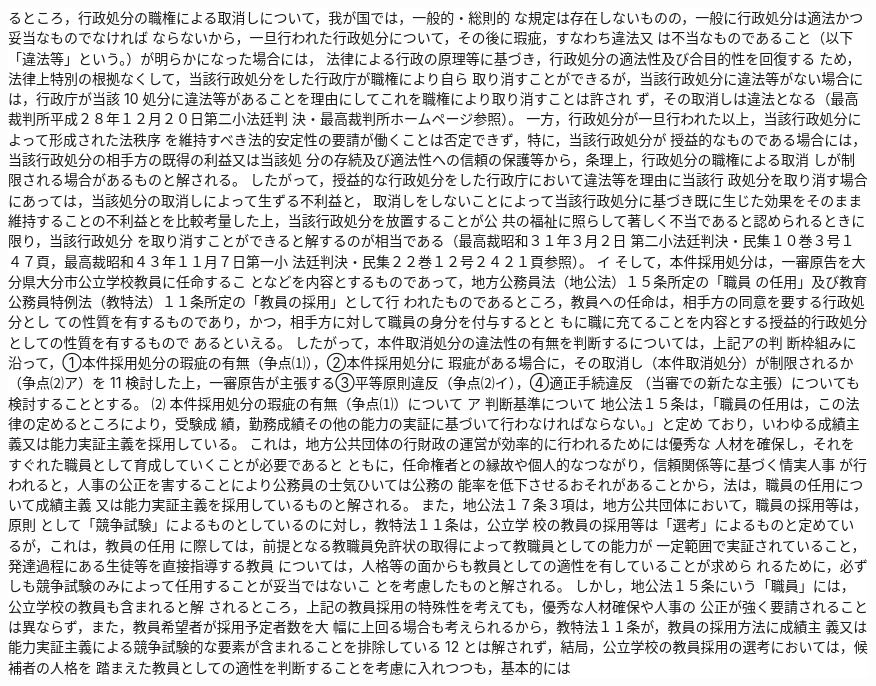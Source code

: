 るところ，行政処分の職権による取消しについて，我が国では，一般的・総則的
な規定は存在しないものの，一般に行政処分は適法かつ妥当なものでなければ
ならないから，一旦行われた行政処分について，その後に瑕疵，すなわち違法又
は不当なものであること（以下「違法等」という。）が明らかになった場合には，
法律による行政の原理等に基づき，行政処分の適法性及び合目的性を回復する
ため，法律上特別の根拠なくして，当該行政処分をした行政庁が職権により自ら
取り消すことができるが，当該行政処分に違法等がない場合には，行政庁が当該
 10 
処分に違法等があることを理由にしてこれを職権により取り消すことは許され
ず，その取消しは違法となる（最高裁判所平成２８年１２月２０日第二小法廷判
決・最高裁判所ホームページ参照）。 
一方，行政処分が一旦行われた以上，当該行政処分によって形成された法秩序
を維持すべき法的安定性の要請が働くことは否定できず，特に，当該行政処分が
授益的なものである場合には，当該行政処分の相手方の既得の利益又は当該処
分の存続及び適法性への信頼の保護等から，条理上，行政処分の職権による取消
しが制限される場合があるものと解される。 
したがって，授益的な行政処分をした行政庁において違法等を理由に当該行
政処分を取り消す場合にあっては，当該処分の取消しによって生ずる不利益と，
取消しをしないことによって当該行政処分に基づき既に生じた効果をそのまま
維持することの不利益とを比較考量した上，当該行政処分を放置することが公
共の福祉に照らして著しく不当であると認められるときに限り，当該行政処分
を取り消すことができると解するのが相当である（最高裁昭和３１年３月２日
第二小法廷判決・民集１０巻３号１４７頁，最高裁昭和４３年１１月７日第一小
法廷判決・民集２２巻１２号２４２１頁参照）。 
   イ そして，本件採用処分は，一審原告を大分県大分市公立学校教員に任命するこ
となどを内容とするものであって，地方公務員法（地公法）１５条所定の「職員
の任用」及び教育公務員特例法（教特法）１１条所定の「教員の採用」として行
われたものであるところ，教員への任命は，相手方の同意を要する行政処分とし
ての性質を有するものであり，かつ，相手方に対して職員の身分を付与するとと
もに職に充てることを内容とする授益的行政処分としての性質を有するもので
あるといえる。 
    したがって，本件取消処分の違法性の有無を判断するについては，上記アの判
断枠組みに沿って，①本件採用処分の瑕疵の有無（争点⑴），②本件採用処分に
瑕疵がある場合に，その取消し（本件取消処分）が制限されるか（争点⑵ア）を
 11 
検討した上，一審原告が主張する③平等原則違反（争点⑵イ），④適正手続違反
（当審での新たな主張）についても検討することとする。 
 ⑵ 本件採用処分の瑕疵の有無（争点⑴）について 
   ア 判断基準について 
 地公法１５条は，「職員の任用は，この法律の定めるところにより，受験成
績，勤務成績その他の能力の実証に基づいて行わなければならない。」と定め
ており，いわゆる成績主義又は能力実証主義を採用している。 
  これは，地方公共団体の行財政の運営が効率的に行われるためには優秀な
人材を確保し，それをすぐれた職員として育成していくことが必要であると
ともに，任命権者との縁故や個人的なつながり，信頼関係等に基づく情実人事
が行われると，人事の公正を害することにより公務員の士気ひいては公務の
能率を低下させるおそれがあることから，法は，職員の任用について成績主義
又は能力実証主義を採用しているものと解される。 
 また，地公法１７条３項は，地方公共団体において，職員の採用等は，原則
として「競争試験」によるものとしているのに対し，教特法１１条は，公立学
校の教員の採用等は「選考」によるものと定めているが，これは，教員の任用
に際しては，前提となる教職員免許状の取得によって教職員としての能力が
一定範囲で実証されていること，発達過程にある生徒等を直接指導する教員
については，人格等の面からも教員としての適性を有していることが求めら
れるために，必ずしも競争試験のみによって任用することが妥当ではないこ
とを考慮したものと解される。 
  しかし，地公法１５条にいう「職員」には，公立学校の教員も含まれると解
されるところ，上記の教員採用の特殊性を考えても，優秀な人材確保や人事の
公正が強く要請されることは異ならず，また，教員希望者が採用予定者数を大
幅に上回る場合も考えられるから，教特法１１条が，教員の採用方法に成績主
義又は能力実証主義による競争試験的な要素が含まれることを排除している
 12 
とは解されず，結局，公立学校の教員採用の選考においては，候補者の人格を
踏まえた教員としての適性を判断することを考慮に入れつつも，基本的には
